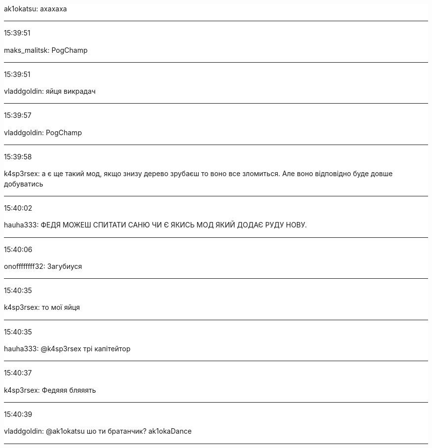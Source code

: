 ak1okatsu: ахахаха

---

15:39:51

maks_malitsk: PogChamp

---

15:39:51

vladdgoldin: яйця викрадач

---

15:39:57

vladdgoldin: PogChamp

---

15:39:58

k4sp3rsex: а є ще такий мод, якщо знизу дерево зрубаєш то воно все зломиться. Але воно відповідно буде довше добуватись

---

15:40:02

hauha333: ФЕДЯ МОЖЕШ СПИТАТИ САНЮ ЧИ Є ЯКИСЬ МОД ЯКИЙ ДОДАЄ РУДУ НОВУ.

---

15:40:06

onoffffffff32: Загубиуся

---

15:40:35

k4sp3rsex: то мої яйця

---

15:40:35

hauha333: @k4sp3rsex   трі капітейтор

---

15:40:37

k4sp3rsex: Федяяя бляяять

---

15:40:39

vladdgoldin: @ak1okatsu шо ти братанчик? ak1okaDance

---